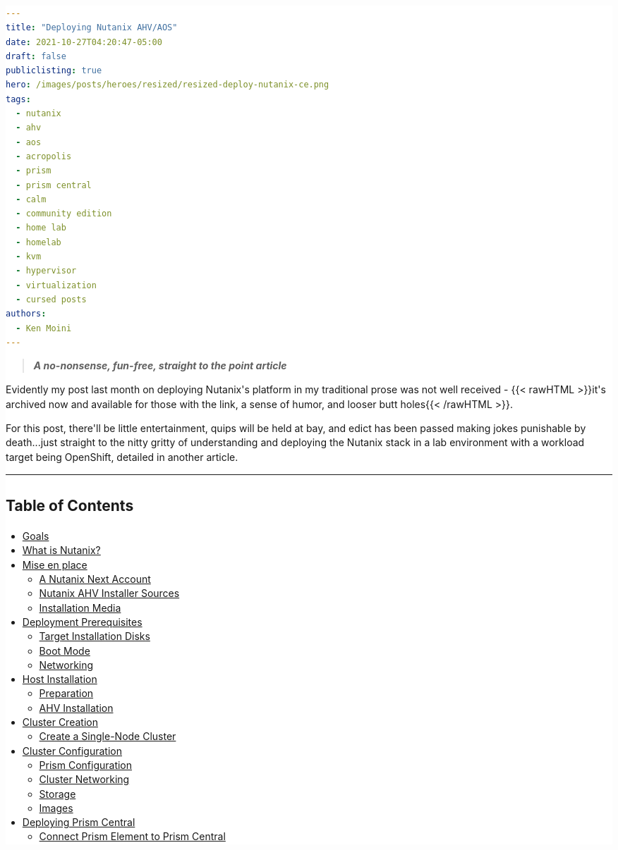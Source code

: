 ```yaml
---
title: "Deploying Nutanix AHV/AOS"
date: 2021-10-27T04:20:47-05:00
draft: false
publiclisting: true
hero: /images/posts/heroes/resized/resized-deploy-nutanix-ce.png
tags:
  - nutanix
  - ahv
  - aos
  - acropolis
  - prism
  - prism central
  - calm
  - community edition
  - home lab
  - homelab
  - kvm
  - hypervisor
  - virtualization
  - cursed posts
authors:
  - Ken Moini
---
```


> ***A no-nonsense, fun-free, straight to the point article***

Evidently my post last month on deploying Nutanix's platform in my traditional prose was not well received - {{< rawHTML >}}<span title="https://kenmoini.com/blog/deploying-nutanix-in-the-lab/">it's archived now and available for those with the link, a sense of humor, and looser butt holes</span>{{< /rawHTML >}}.

For this post, there'll be little entertainment, quips will be held at bay, and edict has been passed making jokes punishable by death...just straight to the nitty gritty of understanding and deploying the Nutanix stack in a lab environment with a workload target being OpenShift, detailed in another article.

---

## Table of Contents

- [Goals](#goals)
- [What is Nutanix?](#what-is-nutanix)
- [Mise en place](#mise-en-place)
  - [A Nutanix Next Account](#a-nutanix-next-account)
  - [Nutanix AHV Installer Sources](#nutanix-ahv-installer-sources)
  - [Installation Media](#installation-media)
- [Deployment Prerequisites](#deployment-prerequisites)
  - [Target Installation Disks](#target-installation-disks)
  - [Boot Mode](#boot-mode)
  - [Networking](#networking)
- [Host Installation](#host-installation)
  - [Preparation](#preparation)
  - [AHV Installation](#ahv-installation)
- [Cluster Creation](#cluster-creation)
  - [Create a Single-Node Cluster](#create-a-single-node-cluster)
- [Cluster Configuration](#cluster-configuration)
  - [Prism Configuration](#prism-configuration)
  - [Cluster Networking](#cluster-networking)
  - [Storage](#storage)
  - [Images](#images)
- [Deploying Prism Central](#deploying-prism-central)
  - [Connect Prism Element to Prism Central](#connect-prism-element-to-prism-central)